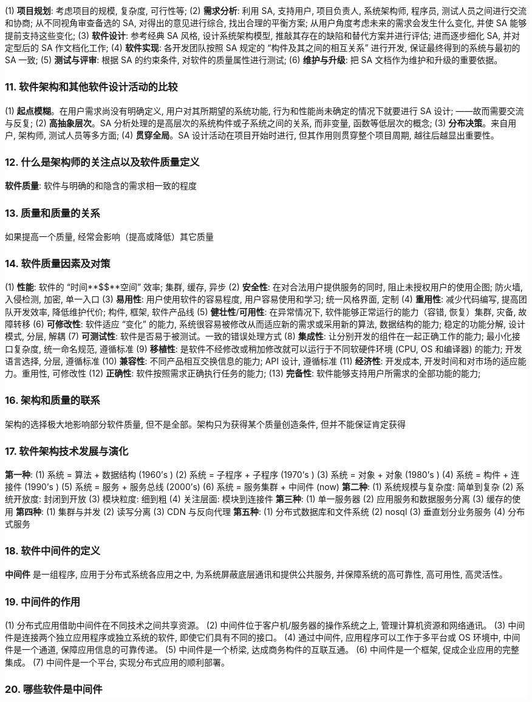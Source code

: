 (1) **项目规划**: 考虑项目的规模, 复杂度, 可行性等; (2) **需求分析**: 利用 SA, 支持用户, 项目负责人, 系统架构师, 程序员, 测试人员之间进行交流和协商; 从不同视角审查备选的 SA, 对得出的意见进行综合, 找出合理的平衡方案; 从用户角度考虑未来的需求会发生什么变化, 并使 SA 能够提前支持这些变化; (3) **软件设计**: 参考经典 SA 风格, 设计系统架构模型, 推敲其存在的缺陷和替代方案并进行评估; 进而逐步细化 SA, 并对定型后的 SA 作文档化工作; (4) **软件实现**: 各开发团队按照 SA 规定的 “构件及其之间的相互关系” 进行开发, 保证最终得到的系统与最初的 SA 一致; (5) **测试与评审**: 根据 SA 的约束条件, 对软件的质量属性进行测试; (6) **维护与升级**: 把 SA 文档作为维护和升级的重要依据。

### 11. 软件架构和其他软件设计活动的比较

(1) **起点模糊**。在用户需求尚没有明确定义, 用户对其所期望的系统功能, 行为和性能尚未确定的情况下就要进行 SA 设计; ——故而需要交流与反复; (2) **高抽象层次**。SA 分析处理的是高层次的系统构件或子系统之间的关系, 而非变量, 函数等低层次的概念; (3) **分布决策**。来自用户, 架构师, 测试人员等多方面; (4) **贯穿全局**。SA 设计活动在项目开始时进行, 但其作用则贯穿整个项目周期, 越往后越显出重要性。

### 12. 什么是架构师的关注点以及软件质量定义

**软件质量**: 软件与明确的和隐含的需求相一致的程度

### 13. 质量和质量的关系

如果提高一个质量, 经常会影响（提高或降低）其它质量

### 14. 软件质量因素及对策

(1) **性能**: 软件的 “时间**$$**空间” 效率; 集群, 缓存, 异步 (2) **安全性**: 在对合法用户提供服务的同时, 阻止未授权用户的使用企图; 防火墙, 入侵检测, 加密, 单一入口 (3) **易用性**: 用户使用软件的容易程度, 用户容易使用和学习; 统一风格界面, 定制 (4) **重用性**: 减少代码编写, 提高团队开发效率, 降低维护代价; 构件, 框架, 软件产品线 (5) **健壮性**/**可用性**: 在异常情况下, 软件能够正常运行的能力（容错, 恢复）集群, 灾备, 故障转移 (6) **可修改性**: 软件适应 “变化” 的能力, 系统很容易被修改从而适应新的需求或采用新的算法, 数据结构的能力; 稳定的功能分解, 设计模式, 分层, 解耦 (7) **可测试性**: 软件是否易于被测试。一致的错误处理方式 (8) **集成性**: 让分别开发的组件在一起正确工作的能力; 最小化接口复杂度, 统一命名规范, 遵循标准 (9) **移植性**: 是软件不经修改或稍加修改就可以运行于不同软硬件环境 (CPU, OS 和编译器) 的能力; 开发语言选择, 分层, 遵循标准 (10) **兼容性**: 不同产品相互交换信息的能力; API 设计, 遵循标准 (11) **经济性**: 开发成本, 开发时间和对市场的适应能力。重用性, 可修改性 (12) **正确性**: 软件按照需求正确执行任务的能力; (13) **完备性**: 软件能够支持用户所需求的全部功能的能力;

### 16. 架构和质量的联系

架构的选择极大地影响部分软件质量, 但不是全部。架构只为获得某个质量创造条件, 但并不能保证肯定获得

### 17. 软件架构技术发展与演化

**第一种**: (1) 系统 = 算法 + 数据结构 (1960’s ) (2) 系统 = 子程序 + 子程序 (1970’s ) (3) 系统 = 对象 + 对象 (1980’s ) (4) 系统 = 构件 + 连接件 (1990’s ) (5) 系统 = 服务 + 服务总线 (2000’s) (6) 系统 = 服务集群 + 中间件 (now) **第二种**: (1) 系统规模与复杂度: 简单到复杂 (2) 系统开放度: 封闭到开放 (3) 模块粒度: 细到粗 (4) 关注层面: 模块到连接件 **第三种**: (1) 单一服务器 (2) 应用服务和数据服务分离 (3) 缓存的使用 **第四种**: (1) 集群与并发 (2) 读写分离 (3) CDN 与反向代理 **第五种**: (1) 分布式数据库和文件系统 (2) nosql (3) 垂直划分业务服务 (4) 分布式服务

### 18. 软件中间件的定义

**中间件** 是一组程序, 应用于分布式系统各应用之中, 为系统屏蔽底层通讯和提供公共服务, 并保障系统的高可靠性, 高可用性, 高灵活性。

### 19. 中间件的作用

(1) 分布式应用借助中间件在不同技术之间共享资源。 (2) 中间件位于客户机/服务器的操作系统之上, 管理计算机资源和网络通讯。 (3) 中间件是连接两个独立应用程序或独立系统的软件, 即使它们具有不同的接口。 (4) 通过中间件, 应用程序可以工作于多平台或 OS 环境中, 中间件是一个通道, 保障应用信息的可靠传递。 (5) 中间件是一个桥梁, 达成商务构件的互联互通。 (6) 中间件是一个框架, 促成企业应用的完整集成。 (7) 中间件是一个平台, 实现分布式应用的顺利部署。

### 20. 哪些软件是中间件
